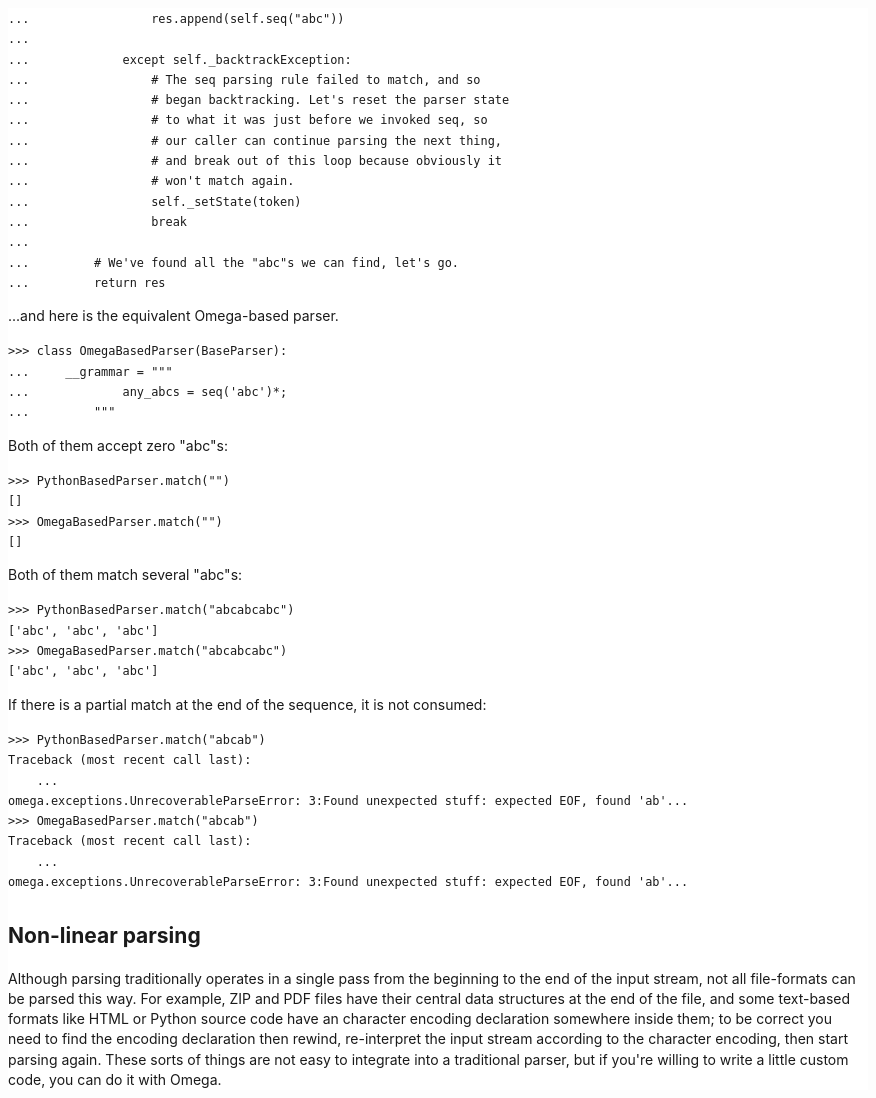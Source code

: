     ...                 res.append(self.seq("abc"))
    ...
    ...             except self._backtrackException:
    ...                 # The seq parsing rule failed to match, and so
    ...                 # began backtracking. Let's reset the parser state
    ...                 # to what it was just before we invoked seq, so
    ...                 # our caller can continue parsing the next thing,
    ...                 # and break out of this loop because obviously it
    ...                 # won't match again.
    ...                 self._setState(token)
    ...                 break
    ...
    ...         # We've found all the "abc"s we can find, let's go.
    ...         return res

...and here is the equivalent Omega-based parser.

    >>> class OmegaBasedParser(BaseParser):
    ...     __grammar = """
    ...             any_abcs = seq('abc')*;
    ...         """

Both of them accept zero "abc"s:

    >>> PythonBasedParser.match("")
    []
    >>> OmegaBasedParser.match("")
    []

Both of them match several "abc"s:

    >>> PythonBasedParser.match("abcabcabc")
    ['abc', 'abc', 'abc']
    >>> OmegaBasedParser.match("abcabcabc")
    ['abc', 'abc', 'abc']

If there is a partial match at the end of the sequence, it is not
consumed:

    >>> PythonBasedParser.match("abcab")
    Traceback (most recent call last):
        ...
    omega.exceptions.UnrecoverableParseError: 3:Found unexpected stuff: expected EOF, found 'ab'...
    >>> OmegaBasedParser.match("abcab")
    Traceback (most recent call last):
        ...
    omega.exceptions.UnrecoverableParseError: 3:Found unexpected stuff: expected EOF, found 'ab'...

Non-linear parsing
------------------

Although parsing traditionally operates in a single pass from the
beginning to the end of the input stream, not all file-formats can be
parsed this way. For example, ZIP and PDF files have their central data
structures at the end of the file, and some text-based formats like HTML
or Python source code have an character encoding declaration somewhere
inside them; to be correct you need to find the encoding declaration then
rewind, re-interpret the input stream according to the character encoding,
then start parsing again. These sorts of things are not easy to integrate
into a traditional parser, but if you're willing to write a little custom
code, you can do it with Omega.
